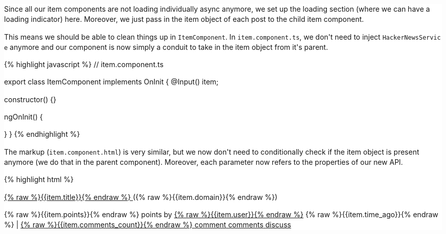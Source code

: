 Since all our item components are not loading individually async anymore, we set up the loading section (where we can have a loading indicator) here. Moreover, we just pass in the item object of each post to the child item component.

This means we should be able to clean things up in `ItemComponent`. In `item.component.ts`, we don't need to inject `HackerNewsService` anymore and our component is now simply a conduit to take in the item object from it's parent.

{% highlight javascript %}
// item.component.ts

export class ItemComponent implements OnInit {
  @Input() item;

  constructor() {}

  ngOnInit() {

  }
}
{% endhighlight %}

The markup (`item.component.html`) is very similar, but we now don't need to conditionally check if the item object is present anymore (we do that in the parent component). Moreover, each parameter now refers to the properties of our new API.

{% highlight html %}


<div class="item-laptop">
  <p>
    <a class="title" href="">
      {% raw %}{{item.title}}{% endraw %}
    </a>
    <span *ngIf="item.domain" class="domain">({% raw %}{{item.domain}}{% endraw %})</span>
  </p>
  <div class="subtext-laptop">
    <span>
      {% raw %}{{item.points}}{% endraw %} points by
      <a href="">{% raw %}{{item.user}}{% endraw %}</a>
    </span>
    <span>
      {% raw %}{{item.time_ago}}{% endraw %}
      <span> |
        <a href="">
          <span *ngIf="item.comments_count !== 0">
            {% raw %}{{item.comments_count}}{% endraw %}
            <span *ngIf="item.comments_count === 1">comment</span>
            <span *ngIf="item.comments_count > 1">comments</span>
          </span>
          <span *ngIf="item.comments_count === 0">discuss</span>
        </a>
      </span>
    </span>
  </div>
</div>
<div class="item-mobile">
  